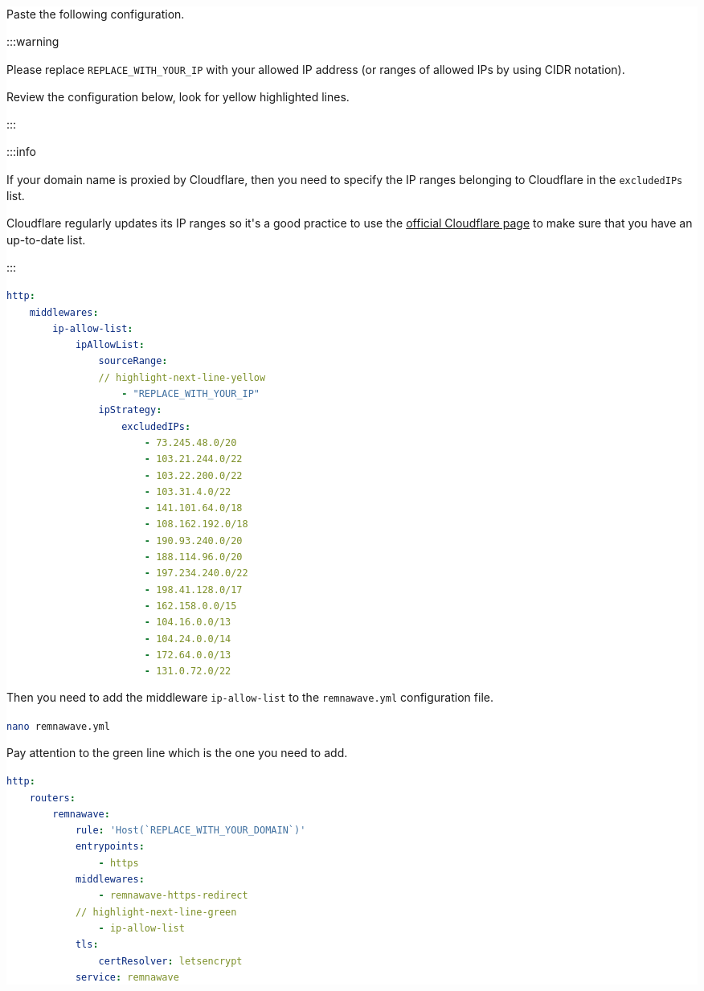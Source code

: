 Paste the following configuration.

:::warning

Please replace `REPLACE_WITH_YOUR_IP` with your allowed IP address (or ranges of allowed IPs by using CIDR notation).

Review the configuration below, look for yellow highlighted lines.

:::

:::info

If your domain name is proxied by Cloudflare, then you need to specify the IP ranges belonging to Cloudflare in the `excludedIPs` list.

Cloudflare regularly updates its IP ranges so it's a good practice to use the [official Cloudflare page](https://www.cloudflare.com/ips/) to make sure that you have an up-to-date list.

:::

```yaml title="ip_allow_list.yml"
http:
    middlewares:
        ip-allow-list:
            ipAllowList:
                sourceRange:
                // highlight-next-line-yellow
                    - "REPLACE_WITH_YOUR_IP"
                ipStrategy:
                    excludedIPs:
                        - 73.245.48.0/20
                        - 103.21.244.0/22
                        - 103.22.200.0/22
                        - 103.31.4.0/22
                        - 141.101.64.0/18
                        - 108.162.192.0/18
                        - 190.93.240.0/20
                        - 188.114.96.0/20
                        - 197.234.240.0/22
                        - 198.41.128.0/17
                        - 162.158.0.0/15
                        - 104.16.0.0/13
                        - 104.24.0.0/14
                        - 172.64.0.0/13
                        - 131.0.72.0/22
```

Then you need to add the middleware `ip-allow-list` to the `remnawave.yml` configuration file.

```bash
nano remnawave.yml
```

Pay attention to the green line which is the one you need to add.

```yaml title="remnawave.yml"
http:
    routers:
        remnawave:
            rule: 'Host(`REPLACE_WITH_YOUR_DOMAIN`)'
            entrypoints:
                - https
            middlewares:
                - remnawave-https-redirect
            // highlight-next-line-green
                - ip-allow-list
            tls:
                certResolver: letsencrypt
            service: remnawave
```
